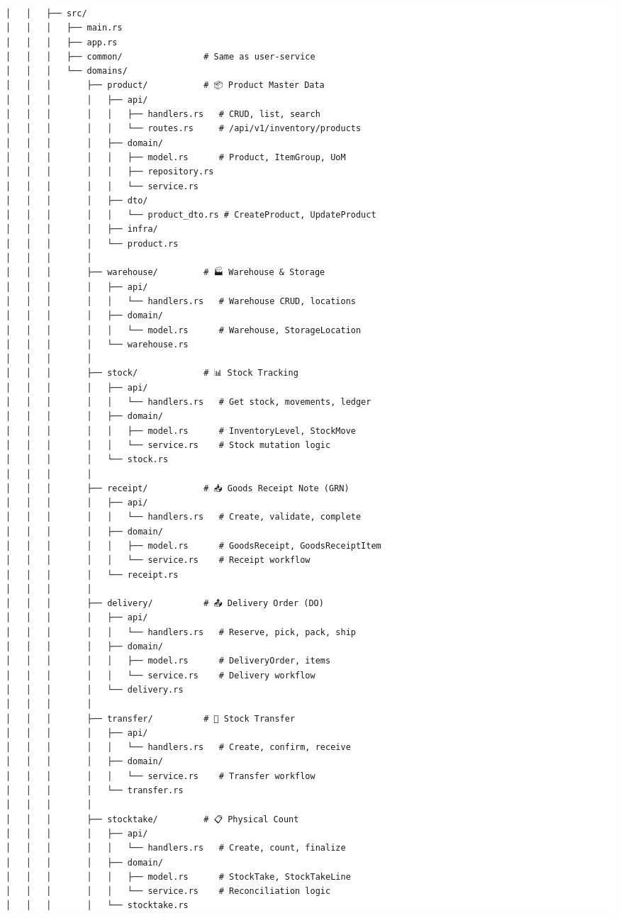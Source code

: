 ```
│   │   ├── src/
│   │   │   ├── main.rs
│   │   │   ├── app.rs
│   │   │   ├── common/                # Same as user-service
│   │   │   └── domains/
│   │   │       ├── product/           # 📦 Product Master Data
│   │   │       │   ├── api/
│   │   │       │   │   ├── handlers.rs   # CRUD, list, search
│   │   │       │   │   └── routes.rs     # /api/v1/inventory/products
│   │   │       │   ├── domain/
│   │   │       │   │   ├── model.rs      # Product, ItemGroup, UoM
│   │   │       │   │   ├── repository.rs
│   │   │       │   │   └── service.rs
│   │   │       │   ├── dto/
│   │   │       │   │   └── product_dto.rs # CreateProduct, UpdateProduct
│   │   │       │   ├── infra/
│   │   │       │   └── product.rs
│   │   │       │
│   │   │       ├── warehouse/         # 🏭 Warehouse & Storage
│   │   │       │   ├── api/
│   │   │       │   │   └── handlers.rs   # Warehouse CRUD, locations
│   │   │       │   ├── domain/
│   │   │       │   │   └── model.rs      # Warehouse, StorageLocation
│   │   │       │   └── warehouse.rs
│   │   │       │
│   │   │       ├── stock/             # 📊 Stock Tracking
│   │   │       │   ├── api/
│   │   │       │   │   └── handlers.rs   # Get stock, movements, ledger
│   │   │       │   ├── domain/
│   │   │       │   │   ├── model.rs      # InventoryLevel, StockMove
│   │   │       │   │   └── service.rs    # Stock mutation logic
│   │   │       │   └── stock.rs
│   │   │       │
│   │   │       ├── receipt/           # 📥 Goods Receipt Note (GRN)
│   │   │       │   ├── api/
│   │   │       │   │   └── handlers.rs   # Create, validate, complete
│   │   │       │   ├── domain/
│   │   │       │   │   ├── model.rs      # GoodsReceipt, GoodsReceiptItem
│   │   │       │   │   └── service.rs    # Receipt workflow
│   │   │       │   └── receipt.rs
│   │   │       │
│   │   │       ├── delivery/          # 📤 Delivery Order (DO)
│   │   │       │   ├── api/
│   │   │       │   │   └── handlers.rs   # Reserve, pick, pack, ship
│   │   │       │   ├── domain/
│   │   │       │   │   ├── model.rs      # DeliveryOrder, items
│   │   │       │   │   └── service.rs    # Delivery workflow
│   │   │       │   └── delivery.rs
│   │   │       │
│   │   │       ├── transfer/          # 🔄 Stock Transfer
│   │   │       │   ├── api/
│   │   │       │   │   └── handlers.rs   # Create, confirm, receive
│   │   │       │   ├── domain/
│   │   │       │   │   └── service.rs    # Transfer workflow
│   │   │       │   └── transfer.rs
│   │   │       │
│   │   │       ├── stocktake/         # 📋 Physical Count
│   │   │       │   ├── api/
│   │   │       │   │   └── handlers.rs   # Create, count, finalize
│   │   │       │   ├── domain/
│   │   │       │   │   ├── model.rs      # StockTake, StockTakeLine
│   │   │       │   │   └── service.rs    # Reconciliation logic
│   │   │       │   └── stocktake.rs
```
